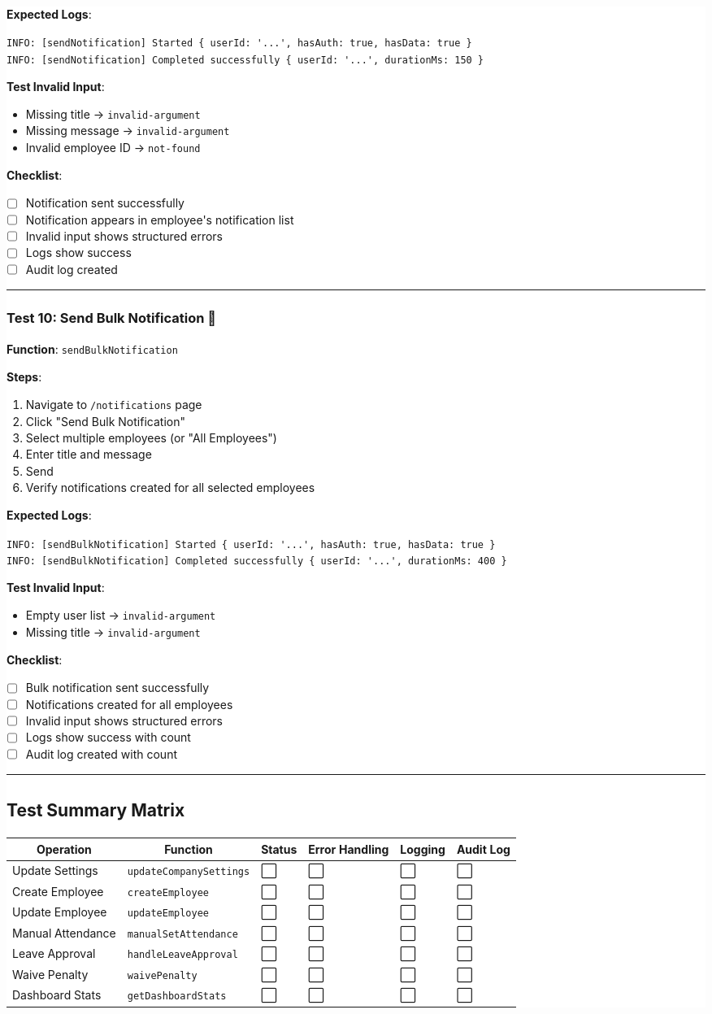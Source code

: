 **Expected Logs**:
```
INFO: [sendNotification] Started { userId: '...', hasAuth: true, hasData: true }
INFO: [sendNotification] Completed successfully { userId: '...', durationMs: 150 }
```

**Test Invalid Input**:
- Missing title → `invalid-argument`
- Missing message → `invalid-argument`
- Invalid employee ID → `not-found`

**Checklist**:
- [ ] Notification sent successfully
- [ ] Notification appears in employee's notification list
- [ ] Invalid input shows structured errors
- [ ] Logs show success
- [ ] Audit log created

---

### Test 10: Send Bulk Notification 📢

**Function**: `sendBulkNotification`

**Steps**:
1. Navigate to `/notifications` page
2. Click "Send Bulk Notification"
3. Select multiple employees (or "All Employees")
4. Enter title and message
5. Send
6. Verify notifications created for all selected employees

**Expected Logs**:
```
INFO: [sendBulkNotification] Started { userId: '...', hasAuth: true, hasData: true }
INFO: [sendBulkNotification] Completed successfully { userId: '...', durationMs: 400 }
```

**Test Invalid Input**:
- Empty user list → `invalid-argument`
- Missing title → `invalid-argument`

**Checklist**:
- [ ] Bulk notification sent successfully
- [ ] Notifications created for all employees
- [ ] Invalid input shows structured errors
- [ ] Logs show success with count
- [ ] Audit log created with count

---

## Test Summary Matrix

| Operation | Function | Status | Error Handling | Logging | Audit Log |
|-----------|----------|--------|----------------|---------|-----------|
| Update Settings | `updateCompanySettings` | ⬜ | ⬜ | ⬜ | ⬜ |
| Create Employee | `createEmployee` | ⬜ | ⬜ | ⬜ | ⬜ |
| Update Employee | `updateEmployee` | ⬜ | ⬜ | ⬜ | ⬜ |
| Manual Attendance | `manualSetAttendance` | ⬜ | ⬜ | ⬜ | ⬜ |
| Leave Approval | `handleLeaveApproval` | ⬜ | ⬜ | ⬜ | ⬜ |
| Waive Penalty | `waivePenalty` | ⬜ | ⬜ | ⬜ | ⬜ |
| Dashboard Stats | `getDashboardStats` | ⬜ | ⬜ | ⬜ | ⬜ |